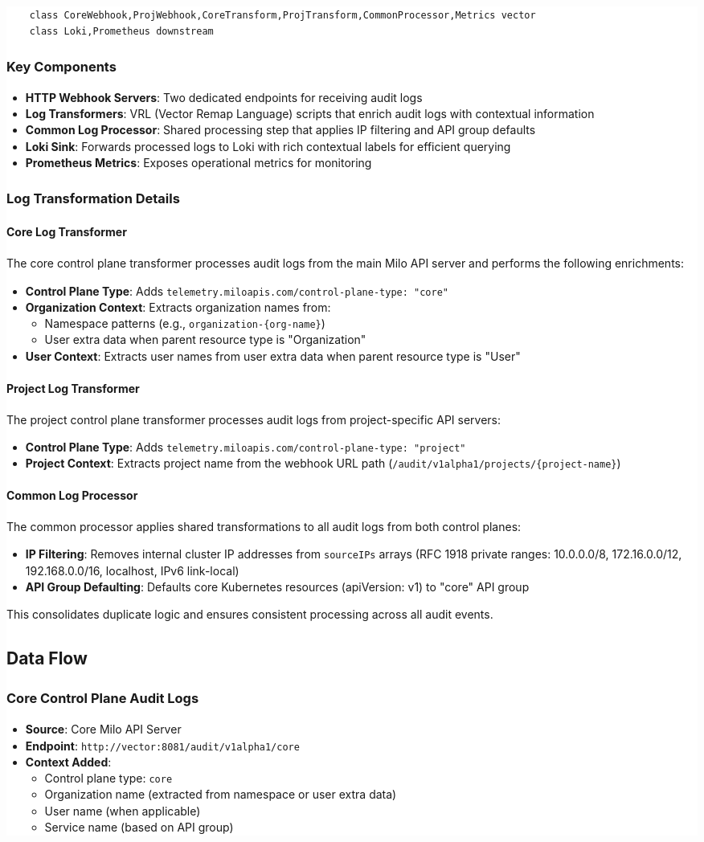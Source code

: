 ```mermaid
    class CoreWebhook,ProjWebhook,CoreTransform,ProjTransform,CommonProcessor,Metrics vector
    class Loki,Prometheus downstream
```

### Key Components

- **HTTP Webhook Servers**: Two dedicated endpoints for receiving audit logs
- **Log Transformers**: VRL (Vector Remap Language) scripts that enrich audit logs with contextual information
- **Common Log Processor**: Shared processing step that applies IP filtering and API group defaults
- **Loki Sink**: Forwards processed logs to Loki with rich contextual labels for efficient querying
- **Prometheus Metrics**: Exposes operational metrics for monitoring

### Log Transformation Details

#### Core Log Transformer
The core control plane transformer processes audit logs from the main Milo API server and performs the following enrichments:

- **Control Plane Type**: Adds `telemetry.miloapis.com/control-plane-type: "core"`
- **Organization Context**: Extracts organization names from:
  - Namespace patterns (e.g., `organization-{org-name}`)
  - User extra data when parent resource type is "Organization"
- **User Context**: Extracts user names from user extra data when parent resource type is "User"

#### Project Log Transformer
The project control plane transformer processes audit logs from project-specific API servers:

- **Control Plane Type**: Adds `telemetry.miloapis.com/control-plane-type: "project"`
- **Project Context**: Extracts project name from the webhook URL path (`/audit/v1alpha1/projects/{project-name}`)

#### Common Log Processor
The common processor applies shared transformations to all audit logs from both control planes:

- **IP Filtering**: Removes internal cluster IP addresses from `sourceIPs` arrays (RFC 1918 private ranges: 10.0.0.0/8, 172.16.0.0/12, 192.168.0.0/16, localhost, IPv6 link-local)
- **API Group Defaulting**: Defaults core Kubernetes resources (apiVersion: v1) to "core" API group

This consolidates duplicate logic and ensures consistent processing across all audit events.

## Data Flow

### Core Control Plane Audit Logs
- **Source**: Core Milo API Server
- **Endpoint**: `http://vector:8081/audit/v1alpha1/core`
- **Context Added**:
  - Control plane type: `core`
  - Organization name (extracted from namespace or user extra data)
  - User name (when applicable)
  - Service name (based on API group)
